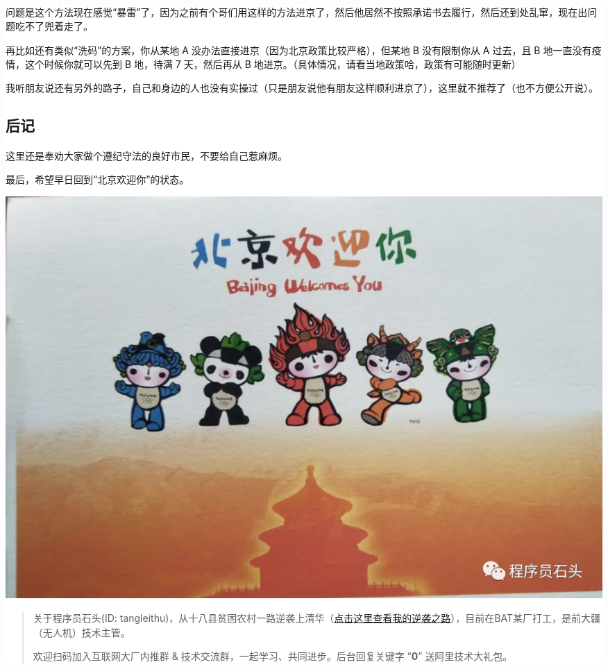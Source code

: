 问题是这个方法现在感觉“暴雷”了，因为之前有个哥们用这样的方法进京了，然后他居然不按照承诺书去履行，然后还到处乱窜，现在出问题吃不了兜着走了。

再比如还有类似“洗码”的方案，你从某地 A 没办法直接进京（因为北京政策比较严格），但某地 B 没有限制你从 A 过去，且 B 地一直没有疫情，这个时候你就可以先到 B 地，待满 7 天，然后再从 B 地进京。（具体情况，请看当地政策哈，政策有可能随时更新）

我听朋友说还有另外的路子，自己和身边的人也没有实操过（只是朋友说他有朋友这样顺利进京了），这里就不推荐了（也不方便公开说）。

## 后记

这里还是奉劝大家做个遵纪守法的良好市民，不要给自己惹麻烦。

最后，希望早日回到“北京欢迎你”的状态。

![](/resources/welcome-to-beijing/3bab9a96-6404-4618-8126-409188397582.png)

> 关于程序员石头(ID: tangleithu)，从十八县贫困农村一路逆袭上清华（[点击这里查看我的逆袭之路](https://mp.weixin.qq.com/s/G3i7qWK1MPvJ-BfUxfOycQ)），目前在BAT某厂打工，是前大疆（无人机）技术主管。
>
> 欢迎扫码加入互联网大厂内推群 & 技术交流群，一起学习、共同进步。后台回复关键字 “**0**” 送阿里技术大礼包。